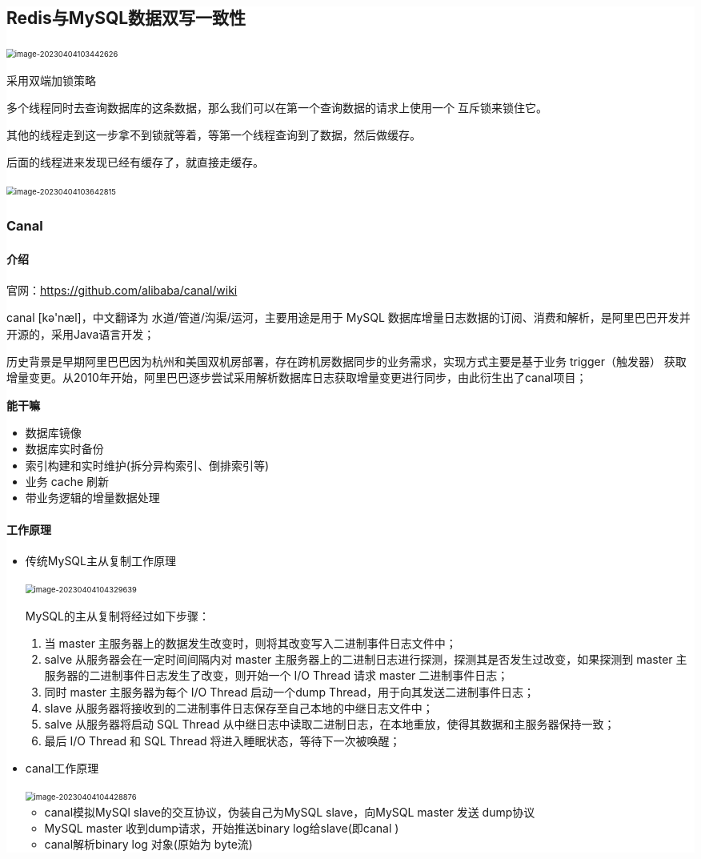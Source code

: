 ## Redis与MySQL数据双写一致性

<img src="https://gitee.com/kiteflyer/picture/raw/master/Redis/image-20230404103442626.png" alt="image-20230404103442626" style="zoom:67%;" />

采用双端加锁策略

多个线程同时去查询数据库的这条数据，那么我们可以在第一个查询数据的请求上使用一个 互斥锁来锁住它。

其他的线程走到这一步拿不到锁就等着，等第一个线程查询到了数据，然后做缓存。

后面的线程进来发现已经有缓存了，就直接走缓存。 

<img src="https://gitee.com/kiteflyer/picture/raw/master/Redis/image-20230404103642815.png" alt="image-20230404103642815" style="zoom:67%;" />

### Canal

#### 介绍

官网：https://github.com/alibaba/canal/wiki

canal [kə'næl]，中文翻译为 水道/管道/沟渠/运河，主要用途是用于 MySQL 数据库增量日志数据的订阅、消费和解析，是阿里巴巴开发并开源的，采用Java语言开发；

历史背景是早期阿里巴巴因为杭州和美国双机房部署，存在跨机房数据同步的业务需求，实现方式主要是基于业务 trigger（触发器） 获取增量变更。从2010年开始，阿里巴巴逐步尝试采用解析数据库日志获取增量变更进行同步，由此衍生出了canal项目；

**能干嘛**

- 数据库镜像
- 数据库实时备份
- 索引构建和实时维护(拆分异构索引、倒排索引等)
- 业务 cache 刷新
- 带业务逻辑的增量数据处理

#### 工作原理

- 传统MySQL主从复制工作原理

  <img src="https://gitee.com/kiteflyer/picture/raw/master/Redis/image-20230404104329639.png" alt="image-20230404104329639" style="zoom:67%;" />

  MySQL的主从复制将经过如下步骤：

  1. 当 master 主服务器上的数据发生改变时，则将其改变写入二进制事件日志文件中；
  2. salve 从服务器会在一定时间间隔内对 master 主服务器上的二进制日志进行探测，探测其是否发生过改变，如果探测到 master 主服务器的二进制事件日志发生了改变，则开始一个 I/O Thread 请求 master 二进制事件日志；
  3. 同时 master 主服务器为每个 I/O Thread 启动一个dump Thread，用于向其发送二进制事件日志；
  4. slave 从服务器将接收到的二进制事件日志保存至自己本地的中继日志文件中；
  5. salve 从服务器将启动 SQL Thread 从中继日志中读取二进制日志，在本地重放，使得其数据和主服务器保持一致；
  6. 最后 I/O Thread 和 SQL Thread 将进入睡眠状态，等待下一次被唤醒；

- canal工作原理

  <img src="https://gitee.com/kiteflyer/picture/raw/master/Redis/image-20230404104428876.png" alt="image-20230404104428876" style="zoom:67%;" />

  - canal模拟MySQl slave的交互协议，伪装自己为MySQL slave，向MySQL master 发送 dump协议
  - MySQL master 收到dump请求，开始推送binary log给slave(即canal )
  - canal解析binary log 对象(原始为 byte流)
